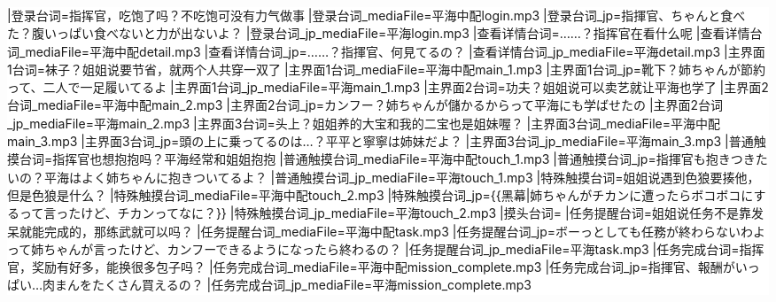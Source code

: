 |登录台词=指挥官，吃饱了吗？不吃饱可没有力气做事 
|登录台词_mediaFile=平海中配login.mp3
|登录台词_jp=指揮官、ちゃんと食べた？腹いっぱい食べないと力が出ないよ？
|登录台词_jp_mediaFile=平海login.mp3
|查看详情台词=……？指挥官在看什么呢 
|查看详情台词_mediaFile=平海中配detail.mp3
|查看详情台词_jp=……？指揮官、何見てるの？
|查看详情台词_jp_mediaFile=平海detail.mp3
|主界面1台词=́袜子？姐姐说要节省，就两个人共穿一双了 
|主界面1台词_mediaFile=平海中配main_1.mp3
|主界面1台词_jp=靴下？姉ちゃんが節約って、二人で一足履いてるよ
|主界面1台词_jp_mediaFile=平海main_1.mp3
|主界面2台词=功夫？姐姐说可以卖艺就让平海也学了 
|主界面2台词_mediaFile=平海中配main_2.mp3
|主界面2台词_jp=カンフー？姉ちゃんが儲かるからって平海にも学ばせたの
|主界面2台词_jp_mediaFile=平海main_2.mp3
|主界面3台词=头上？姐姐养的大宝和我的二宝也是姐妹喔？ 
|主界面3台词_mediaFile=平海中配main_3.mp3
|主界面3台词_jp=頭の上に乗ってるのは…？平平と寧寧は姉妹だよ？
|主界面3台词_jp_mediaFile=平海main_3.mp3
|普通触摸台词=指挥官也想抱抱吗？平海经常和姐姐抱抱 
|普通触摸台词_mediaFile=平海中配touch_1.mp3
|普通触摸台词_jp=指揮官も抱きつきたいの？平海はよく姉ちゃんに抱きついてるよ？
|普通触摸台词_jp_mediaFile=平海touch_1.mp3
|特殊触摸台词=姐姐说遇到色狼要揍他，但是色狼是什么？ 
|特殊触摸台词_mediaFile=平海中配touch_2.mp3
|特殊触摸台词_jp={{黑幕|姉ちゃんがチカンに遭ったらボコボコにするって言ったけど、チカンってなに？}}
|特殊触摸台词_jp_mediaFile=平海touch_2.mp3
|摸头台词=
|任务提醒台词=姐姐说任务不是靠发呆就能完成的，那练武就可以吗？ 
|任务提醒台词_mediaFile=平海中配task.mp3
|任务提醒台词_jp=ボーっとしても任務が終わらないわよって姉ちゃんが言ったけど、カンフーできるようになったら終わるの？
|任务提醒台词_jp_mediaFile=平海task.mp3
|任务完成台词=指挥官，奖励有好多，能换很多包子吗？ 
|任务完成台词_mediaFile=平海中配mission_complete.mp3
|任务完成台词_jp=指揮官、報酬がいっぱい…肉まんをたくさん買えるの？
|任务完成台词_jp_mediaFile=平海mission_complete.mp3